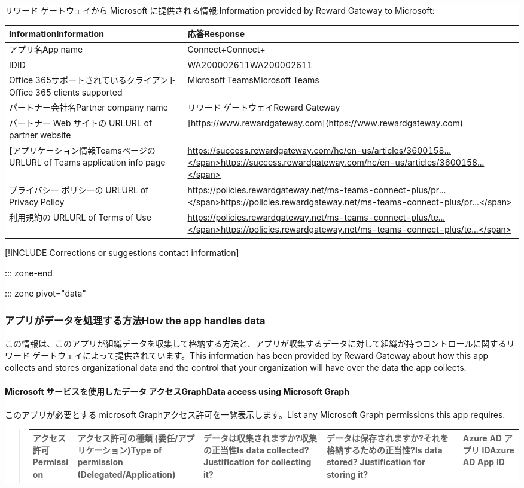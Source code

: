 <span data-ttu-id="4ae52-108">リワード ゲートウェイから Microsoft に提供される情報:</span><span class="sxs-lookup"><span data-stu-id="4ae52-108">Information provided by Reward Gateway to Microsoft:</span></span>

| <span data-ttu-id="4ae52-109">**Information**</span><span class="sxs-lookup"><span data-stu-id="4ae52-109">**Information**</span></span> | <span data-ttu-id="4ae52-110">**応答**</span><span class="sxs-lookup"><span data-stu-id="4ae52-110">**Response**</span></span> |
|:----------------|:-------------|
| <span data-ttu-id="4ae52-111">アプリ名</span><span class="sxs-lookup"><span data-stu-id="4ae52-111">App name</span></span> | <span data-ttu-id="4ae52-112">Connect+</span><span class="sxs-lookup"><span data-stu-id="4ae52-112">Connect+</span></span> |
| <span data-ttu-id="4ae52-113">ID</span><span class="sxs-lookup"><span data-stu-id="4ae52-113">ID</span></span> | <span data-ttu-id="4ae52-114">WA200002611</span><span class="sxs-lookup"><span data-stu-id="4ae52-114">WA200002611</span></span> |
| <span data-ttu-id="4ae52-115">Office 365サポートされているクライアント</span><span class="sxs-lookup"><span data-stu-id="4ae52-115">Office 365 clients supported</span></span> | <span data-ttu-id="4ae52-116">Microsoft Teams</span><span class="sxs-lookup"><span data-stu-id="4ae52-116">Microsoft Teams</span></span> |
| <span data-ttu-id="4ae52-117">パートナー会社名</span><span class="sxs-lookup"><span data-stu-id="4ae52-117">Partner company name</span></span> | <span data-ttu-id="4ae52-118">リワード ゲートウェイ</span><span class="sxs-lookup"><span data-stu-id="4ae52-118">Reward Gateway</span></span> |
| <span data-ttu-id="4ae52-119">パートナー Web サイトの URL</span><span class="sxs-lookup"><span data-stu-id="4ae52-119">URL of partner website</span></span> | [https://www.rewardgateway.com](https://www.rewardgateway.com) |
| <span data-ttu-id="4ae52-120">[アプリケーション情報Teamsページの URL</span><span class="sxs-lookup"><span data-stu-id="4ae52-120">URL of Teams application info page</span></span> | [<span data-ttu-id="4ae52-121"> https://success.rewardgateway.com/hc/en-us/articles/3600158...</span><span class="sxs-lookup"><span data-stu-id="4ae52-121">https://success.rewardgateway.com/hc/en-us/articles/3600158...</span></span>](https://success.rewardgateway.com/hc/en-us/articles/360015834078-Installing-the-MS-Teams-Integration) |
| <span data-ttu-id="4ae52-122">プライバシー ポリシーの URL</span><span class="sxs-lookup"><span data-stu-id="4ae52-122">URL of Privacy Policy</span></span> | [<span data-ttu-id="4ae52-123"> https://policies.rewardgateway.net/ms-teams-connect-plus/pr...</span><span class="sxs-lookup"><span data-stu-id="4ae52-123">https://policies.rewardgateway.net/ms-teams-connect-plus/pr...</span></span>](https://policies.rewardgateway.net/ms-teams-connect-plus/privacy-policy/) |
| <span data-ttu-id="4ae52-124">利用規約の URL</span><span class="sxs-lookup"><span data-stu-id="4ae52-124">URL of Terms of Use</span></span> | [<span data-ttu-id="4ae52-125"> https://policies.rewardgateway.net/ms-teams-connect-plus/te...</span><span class="sxs-lookup"><span data-stu-id="4ae52-125">https://policies.rewardgateway.net/ms-teams-connect-plus/te...</span></span>](https://policies.rewardgateway.net/ms-teams-connect-plus/terms-of-use/) |

 [!INCLUDE [Corrections or suggestions contact information](../includes/corrections-or-suggestions.md)]

::: zone-end

::: zone pivot="data"

### <a name="how-the-app-handles-data"></a><span data-ttu-id="4ae52-126">アプリがデータを処理する方法</span><span class="sxs-lookup"><span data-stu-id="4ae52-126">How the app handles data</span></span>

<span data-ttu-id="4ae52-127">この情報は、このアプリが組織データを収集して格納する方法と、アプリが収集するデータに対して組織が持つコントロールに関するリワード ゲートウェイによって提供されています。</span><span class="sxs-lookup"><span data-stu-id="4ae52-127">This information has been provided by Reward Gateway about how this app collects and stores organizational data and the control that your organization will have over the data the app collects.</span></span>

#### <a name="data-access-using-microsoft-graph"></a><span data-ttu-id="4ae52-128">Microsoft サービスを使用したデータ アクセスGraph</span><span class="sxs-lookup"><span data-stu-id="4ae52-128">Data access using Microsoft Graph</span></span>

<span data-ttu-id="4ae52-129">このアプリが[必要とする microsoft Graphアクセス許可](https://docs.microsoft.com/graph/permissions-reference)を一覧表示します。</span><span class="sxs-lookup"><span data-stu-id="4ae52-129">List any [Microsoft Graph permissions](https://docs.microsoft.com/graph/permissions-reference) this app requires.</span></span>

>| <span data-ttu-id="4ae52-130">**アクセス許可**</span><span class="sxs-lookup"><span data-stu-id="4ae52-130">**Permission**</span></span>  | <span data-ttu-id="4ae52-131">**アクセス許可の種類 (委任/アプリケーション)**</span><span class="sxs-lookup"><span data-stu-id="4ae52-131">**Type of permission (Delegated/Application)**</span></span> | <span data-ttu-id="4ae52-132">**データは収集されますか?収集の正当性**</span><span class="sxs-lookup"><span data-stu-id="4ae52-132">**Is data collected? Justification for collecting it?**</span></span> | <span data-ttu-id="4ae52-133">**データは保存されますか?それを格納するための正当性?**</span><span class="sxs-lookup"><span data-stu-id="4ae52-133">**Is data stored? Justification for storing it?**</span></span> | <span data-ttu-id="4ae52-134">**Azure AD アプリ ID**</span><span class="sxs-lookup"><span data-stu-id="4ae52-134">**Azure AD App ID**</span></span> |
>|:----------------|:--------------------|:---------------------------------------------------|:--------------------------|:--------------------------|